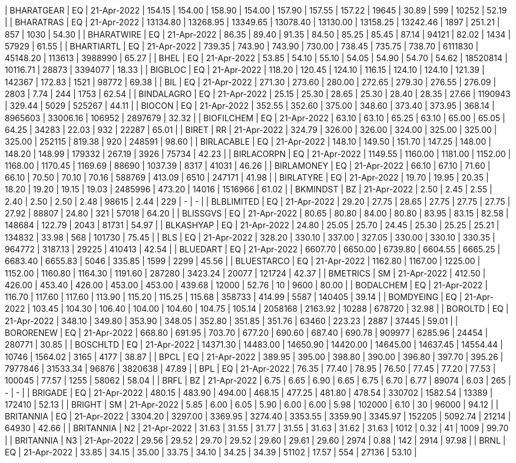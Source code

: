 | BHARATGEAR | EQ | 21-Apr-2022 | 154.15 | 154.00 | 158.90 | 154.00 | 157.90 | 157.55 | 157.22 | 19645 | 30.89 | 599 | 10252 | 52.19 |
| BHARATRAS | EQ | 21-Apr-2022 | 13134.80 | 13268.95 | 13349.65 | 13078.40 | 13130.00 | 13158.25 | 13242.46 | 1897 | 251.21 | 857 | 1030 | 54.30 |
| BHARATWIRE | EQ | 21-Apr-2022 | 86.35 | 89.40 | 91.35 | 84.50 | 85.25 | 85.45 | 87.14 | 94121 | 82.02 | 1434 | 57929 | 61.55 |
| BHARTIARTL | EQ | 21-Apr-2022 | 739.35 | 743.90 | 743.90 | 730.00 | 738.45 | 735.75 | 738.70 | 6111830 | 45148.20 | 113613 | 3988990 | 65.27 |
| BHEL | EQ | 21-Apr-2022 | 53.85 | 54.10 | 55.10 | 54.05 | 54.90 | 54.70 | 54.62 | 18520814 | 10116.71 | 28873 | 3394077 | 18.33 |
| BIGBLOC | EQ | 21-Apr-2022 | 118.20 | 120.45 | 124.10 | 116.15 | 124.10 | 124.10 | 121.39 | 142367 | 172.83 | 1521 | 98772 | 69.38 |
| BIL | EQ | 21-Apr-2022 | 271.30 | 273.60 | 280.00 | 272.65 | 279.30 | 276.55 | 276.09 | 2803 | 7.74 | 244 | 1753 | 62.54 |
| BINDALAGRO | EQ | 21-Apr-2022 | 25.15 | 25.30 | 28.65 | 25.30 | 28.40 | 28.35 | 27.66 | 1190943 | 329.44 | 5029 | 525267 | 44.11 |
| BIOCON | EQ | 21-Apr-2022 | 352.55 | 352.60 | 375.00 | 348.60 | 373.40 | 373.95 | 368.14 | 8965603 | 33006.16 | 106952 | 2897679 | 32.32 |
| BIOFILCHEM | EQ | 21-Apr-2022 | 63.10 | 63.10 | 65.25 | 63.10 | 65.00 | 65.05 | 64.25 | 34283 | 22.03 | 932 | 22287 | 65.01 |
| BIRET | RR | 21-Apr-2022 | 324.79 | 326.00 | 326.00 | 324.00 | 325.00 | 325.00 | 325.00 | 252115 | 819.38 | 920 | 248591 | 98.60 |
| BIRLACABLE | EQ | 21-Apr-2022 | 148.10 | 149.50 | 151.70 | 147.25 | 148.00 | 148.20 | 148.99 | 179332 | 267.19 | 3926 | 75734 | 42.23 |
| BIRLACORPN | EQ | 21-Apr-2022 | 1149.55 | 1160.00 | 1181.00 | 1152.00 | 1168.00 | 1170.45 | 1169.69 | 88690 | 1037.39 | 8317 | 41031 | 46.26 |
| BIRLAMONEY | EQ | 21-Apr-2022 | 66.10 | 67.10 | 71.60 | 66.10 | 70.50 | 70.10 | 70.16 | 588769 | 413.09 | 6510 | 247171 | 41.98 |
| BIRLATYRE | EQ | 21-Apr-2022 | 19.70 | 19.95 | 20.35 | 18.20 | 19.20 | 19.15 | 19.03 | 2485996 | 473.20 | 14016 | 1516966 | 61.02 |
| BKMINDST | BZ | 21-Apr-2022 | 2.50 | 2.45 | 2.55 | 2.40 | 2.50 | 2.50 | 2.48 | 98615 | 2.44 | 229 | - | - |
| BLBLIMITED | EQ | 21-Apr-2022 | 29.20 | 27.75 | 28.65 | 27.75 | 27.75 | 27.75 | 27.92 | 88807 | 24.80 | 321 | 57018 | 64.20 |
| BLISSGVS | EQ | 21-Apr-2022 | 80.65 | 80.80 | 84.00 | 80.80 | 83.95 | 83.15 | 82.58 | 148684 | 122.79 | 2043 | 81731 | 54.97 |
| BLKASHYAP | EQ | 21-Apr-2022 | 24.80 | 25.05 | 25.70 | 24.45 | 25.30 | 25.25 | 25.21 | 134832 | 33.98 | 568 | 101730 | 75.45 |
| BLS | EQ | 21-Apr-2022 | 328.20 | 330.10 | 337.00 | 327.05 | 330.00 | 330.10 | 330.35 | 964772 | 3187.13 | 29225 | 410413 | 42.54 |
| BLUEDART | EQ | 21-Apr-2022 | 6607.70 | 6650.00 | 6739.80 | 6604.55 | 6665.25 | 6683.40 | 6655.83 | 5046 | 335.85 | 1599 | 2299 | 45.56 |
| BLUESTARCO | EQ | 21-Apr-2022 | 1162.80 | 1167.00 | 1225.00 | 1152.00 | 1160.80 | 1164.30 | 1191.60 | 287280 | 3423.24 | 20077 | 121724 | 42.37 |
| BMETRICS | SM | 21-Apr-2022 | 412.50 | 426.00 | 453.40 | 426.00 | 453.00 | 453.00 | 439.68 | 12000 | 52.76 | 10 | 9600 | 80.00 |
| BODALCHEM | EQ | 21-Apr-2022 | 116.70 | 117.60 | 117.60 | 113.90 | 115.20 | 115.25 | 115.68 | 358733 | 414.99 | 5587 | 140405 | 39.14 |
| BOMDYEING | EQ | 21-Apr-2022 | 103.45 | 104.30 | 106.40 | 104.00 | 104.60 | 104.75 | 105.14 | 2058168 | 2163.92 | 10288 | 678720 | 32.98 |
| BOROLTD | EQ | 21-Apr-2022 | 348.10 | 349.80 | 353.90 | 348.05 | 352.80 | 351.85 | 351.76 | 63460 | 223.23 | 2887 | 37445 | 59.01 |
| BORORENEW | EQ | 21-Apr-2022 | 668.80 | 691.95 | 703.70 | 677.20 | 690.60 | 687.40 | 690.78 | 909977 | 6285.96 | 24454 | 280771 | 30.85 |
| BOSCHLTD | EQ | 21-Apr-2022 | 14371.30 | 14483.00 | 14650.90 | 14420.00 | 14645.00 | 14637.45 | 14554.44 | 10746 | 1564.02 | 3165 | 4177 | 38.87 |
| BPCL | EQ | 21-Apr-2022 | 389.95 | 395.00 | 398.80 | 390.00 | 396.80 | 397.70 | 395.26 | 7977846 | 31533.34 | 96876 | 3820638 | 47.89 |
| BPL | EQ | 21-Apr-2022 | 76.35 | 77.40 | 78.95 | 76.50 | 77.45 | 77.20 | 77.53 | 100045 | 77.57 | 1255 | 58062 | 58.04 |
| BRFL | BZ | 21-Apr-2022 | 6.75 | 6.65 | 6.90 | 6.65 | 6.75 | 6.70 | 6.77 | 89074 | 6.03 | 265 | - | - |
| BRIGADE | EQ | 21-Apr-2022 | 480.15 | 483.90 | 494.00 | 468.15 | 477.25 | 481.80 | 478.54 | 330702 | 1582.54 | 13389 | 172410 | 52.13 |
| BRIGHT | SM | 21-Apr-2022 | 5.85 | 6.00 | 6.05 | 5.90 | 6.00 | 6.00 | 5.98 | 102000 | 6.10 | 30 | 96000 | 94.12 |
| BRITANNIA | EQ | 21-Apr-2022 | 3304.20 | 3297.00 | 3369.95 | 3274.40 | 3353.55 | 3359.90 | 3345.97 | 152205 | 5092.74 | 21214 | 64930 | 42.66 |
| BRITANNIA | N2 | 21-Apr-2022 | 31.63 | 31.55 | 31.77 | 31.55 | 31.63 | 31.62 | 31.63 | 1012 | 0.32 | 41 | 1009 | 99.70 |
| BRITANNIA | N3 | 21-Apr-2022 | 29.56 | 29.52 | 29.70 | 29.52 | 29.60 | 29.61 | 29.60 | 2974 | 0.88 | 142 | 2914 | 97.98 |
| BRNL | EQ | 21-Apr-2022 | 33.85 | 34.15 | 35.00 | 33.75 | 34.10 | 34.25 | 34.39 | 51102 | 17.57 | 554 | 27136 | 53.10 |